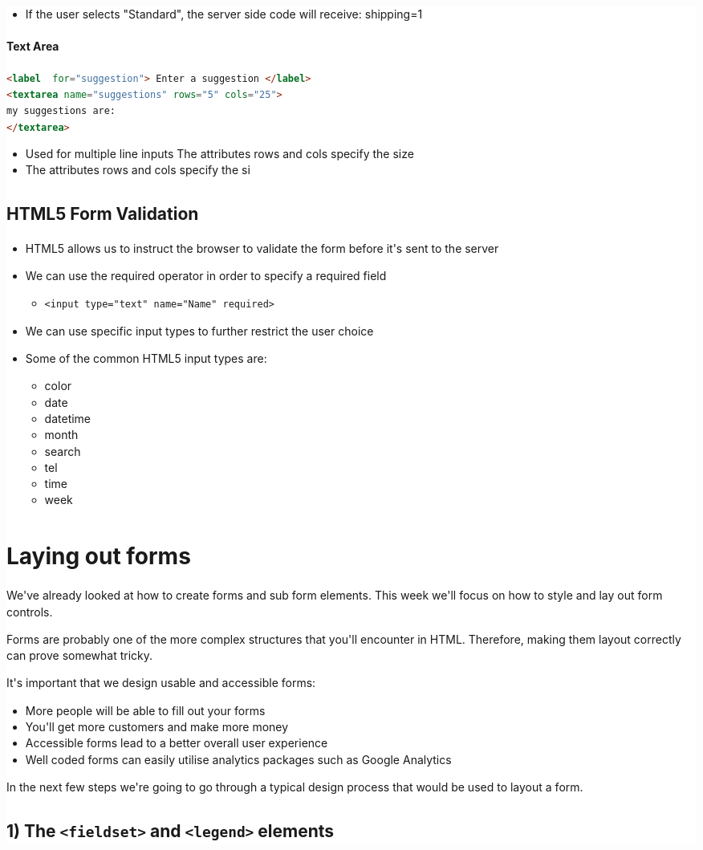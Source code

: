 - If the user selects "Standard", the server side code will receive: shipping=1

#### Text Area

```html
<label  for="suggestion"> Enter a suggestion </label>
<textarea name="suggestions" rows="5" cols="25">
my suggestions are:
</textarea>
```

- Used for multiple line inputs
  The attributes rows and cols specify the size
- The attributes rows and cols specify the si

## HTML5 Form Validation
- HTML5 allows us to instruct the browser to validate the form before it's sent to the server

- We can use the required operator in order to specify a required field

    - `<input type="text" name="Name" required>`

 - We can use specific input types to further restrict the user choice

 - Some of the common HTML5 input types are:

    - color
    - date
    - datetime
    - month
    - search
    - tel
    - time
    - week
    
  # Laying out forms
    
 We've already looked at how to create forms and sub form elements. This week we'll focus on how to style and lay out form controls.
    
    
Forms are probably one of the more complex structures that you'll encounter in HTML. Therefore, making them layout correctly can prove somewhat tricky.
    
  It's important that we design usable and accessible forms:
    
   - More people will be able to fill out your forms
   - You'll get more customers and make more money
   - Accessible forms lead to a better overall user experience
   - Well coded forms can easily utilise analytics packages such as Google Analytics

In the next few steps we're going to go through a typical design process that would be used to layout a form.


## 1)  The `<fieldset>` and `<legend>` elements
